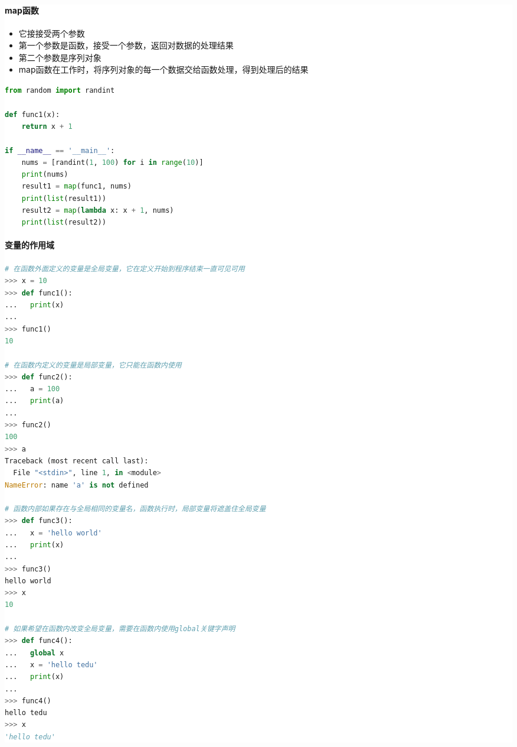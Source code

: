 #### map函数

- 它接接受两个参数
- 第一个参数是函数，接受一个参数，返回对数据的处理结果
- 第二个参数是序列对象
- map函数在工作时，将序列对象的每一个数据交给函数处理，得到处理后的结果

```python
from random import randint

def func1(x):
    return x + 1

if __name__ == '__main__':
    nums = [randint(1, 100) for i in range(10)]
    print(nums)
    result1 = map(func1, nums)
    print(list(result1))
    result2 = map(lambda x: x + 1, nums)
    print(list(result2))
```

#### 变量的作用域

```python
# 在函数外面定义的变量是全局变量，它在定义开始到程序结束一直可见可用
>>> x = 10
>>> def func1():
...   print(x)
... 
>>> func1()
10

# 在函数内定义的变量是局部变量，它只能在函数内使用
>>> def func2():
...   a = 100
...   print(a)
... 
>>> func2()
100
>>> a
Traceback (most recent call last):
  File "<stdin>", line 1, in <module>
NameError: name 'a' is not defined

# 函数内部如果存在与全局相同的变量名，函数执行时，局部变量将遮盖住全局变量
>>> def func3():
...   x = 'hello world'
...   print(x)
... 
>>> func3()
hello world
>>> x
10

# 如果希望在函数内改变全局变量，需要在函数内使用global关键字声明
>>> def func4():
...   global x
...   x = 'hello tedu'
...   print(x)
... 
>>> func4()
hello tedu
>>> x
'hello tedu'
```